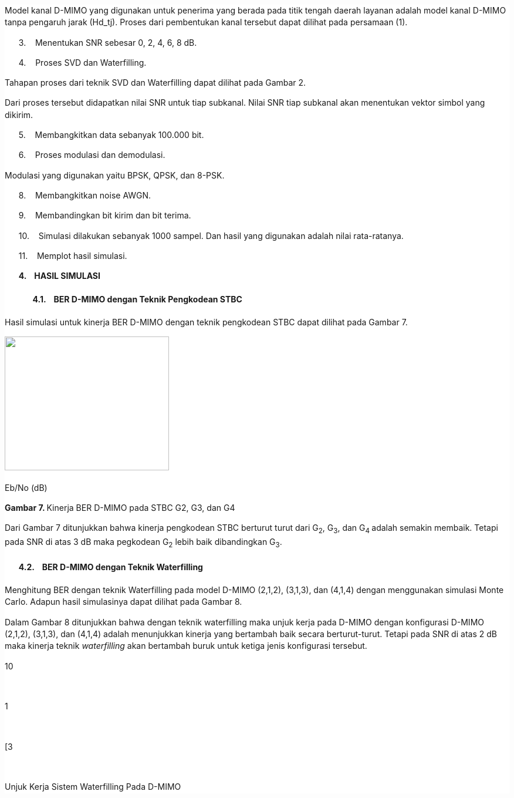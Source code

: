 <p><span class="font6">Model kanal D-MIMO yang digunakan untuk penerima yang berada pada titik tengah daerah layanan adalah model kanal D-MIMO tanpa pengaruh jarak (H</span><span class="font4">d_tj</span><span class="font6">). Proses dari pembentukan kanal tersebut dapat dilihat pada persamaan (1).</span></p>
<ul style="list-style:none;"><li>
<p><span class="font6">3. &nbsp;&nbsp;&nbsp;Menentukan SNR sebesar 0, 2, 4, 6, 8 dB.</span></p></li>
<li>
<p><span class="font6">4. &nbsp;&nbsp;&nbsp;Proses SVD dan Waterfilling.</span></p></li></ul>
<p><span class="font6">Tahapan proses dari teknik SVD dan Waterfilling dapat dilihat pada Gambar 2.</span></p>
<p><span class="font6">Dari proses tersebut didapatkan nilai SNR untuk tiap subkanal. Nilai SNR tiap subkanal akan menentukan vektor simbol yang dikirim.</span></p>
<ul style="list-style:none;"><li>
<p><span class="font6">5. &nbsp;&nbsp;&nbsp;Membangkitkan data sebanyak 100.000 bit.</span></p></li>
<li>
<p><span class="font6">6. &nbsp;&nbsp;&nbsp;Proses modulasi dan demodulasi.</span></p></li></ul>
<p><span class="font6">Modulasi yang digunakan yaitu BPSK, QPSK, dan 8-PSK.</span></p>
<ul style="list-style:none;"><li>
<p><span class="font6">8. &nbsp;&nbsp;&nbsp;Membangkitkan noise AWGN.</span></p></li>
<li>
<p><span class="font6">9. &nbsp;&nbsp;&nbsp;Membandingkan bit kirim dan bit terima.</span></p></li>
<li>
<p><span class="font6">10. &nbsp;&nbsp;&nbsp;Simulasi dilakukan sebanyak 1000 sampel. Dan hasil yang digunakan adalah nilai rata-ratanya.</span></p></li>
<li>
<p><span class="font6">11. &nbsp;&nbsp;&nbsp;Memplot hasil simulasi.</span></p></li></ul>
<ul style="list-style:none;"><li>
<p><span class="font6" style="font-weight:bold;">4. &nbsp;&nbsp;&nbsp;HASIL SIMULASI</span></p>
<ul style="list-style:none;">
<li>
<h4><a name="bookmark130"></a><span class="font6" style="font-weight:bold;"><a name="bookmark131"></a>4.1. &nbsp;&nbsp;&nbsp;BER D-MIMO dengan Teknik Pengkodean STBC</span></h4></li></ul></li></ul>
<p><span class="font6">Hasil simulasi untuk kinerja BER D-MIMO dengan teknik pengkodean STBC dapat dilihat pada Gambar 7.</span></p><img src="https://jurnal.harianregional.com/media/5576-14.png" alt="" style="width:210pt;height:171pt;">
<p><span class="font1">Eb/No (dB)</span></p>
<p><span class="font5" style="font-weight:bold;">Gambar 7. </span><span class="font5">Kinerja BER D-MIMO pada STBC G</span><span class="font3">2</span><span class="font5">, G</span><span class="font3">3</span><span class="font5">, dan G</span><span class="font3">4</span></p>
<p><span class="font6">Dari Gambar 7 ditunjukkan bahwa kinerja pengkodean STBC berturut turut dari G<sub>2</sub>, G<sub>3</sub>, dan G<sub>4 </sub>adalah semakin membaik. Tetapi pada SNR di atas 3 dB maka pegkodean G<sub>2</sub> lebih baik dibandingkan G<sub>3</sub>.</span></p>
<ul style="list-style:none;"><li>
<h4><a name="bookmark132"></a><span class="font6" style="font-weight:bold;"><a name="bookmark133"></a>4.2. &nbsp;&nbsp;&nbsp;BER D-MIMO dengan Teknik Waterfilling</span></h4></li></ul>
<p><span class="font6">Menghitung BER dengan teknik Waterfilling pada model D-MIMO (2,1,2), (3,1,3), dan (4,1,4) dengan menggunakan simulasi Monte Carlo. Adapun hasil simulasinya dapat dilihat pada Gambar 8.</span></p>
<p><span class="font6">Dalam Gambar 8 ditunjukkan bahwa dengan teknik waterfilling maka unjuk kerja pada D-MIMO dengan konfigurasi D-MIMO (2,1,2), (3,1,3), dan (4,1,4) adalah menunjukkan kinerja yang bertambah baik secara berturut-turut. Tetapi pada SNR di atas 2 dB maka kinerja teknik </span><span class="font6" style="font-style:italic;">waterfilling</span><span class="font6"> akan bertambah buruk untuk ketiga jenis konfigurasi tersebut.</span></p>
<div>
<p><span class="font1">10</span></p>
</div><br clear="all">
<div>
<p><span class="font0">1</span></p>
</div><br clear="all">
<div>
<p><span class="font0">[3</span></p>
</div><br clear="all">
<p><span class="font1">Unjuk Kerja Sistem Waterfilling Pada D-MIMO</span></p>